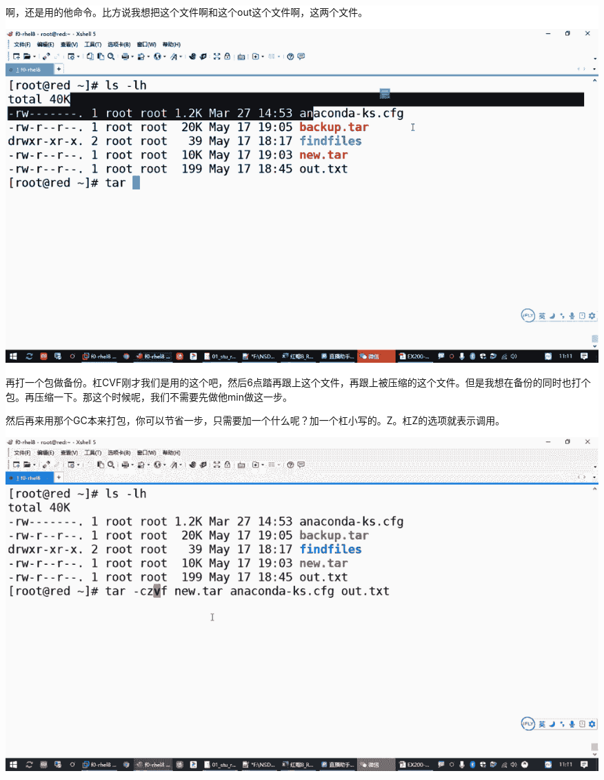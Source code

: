 啊，还是用的他命令。比方说我想把这个文件啊和这个out这个文件啊，这两个文件。

![](img/692b1437a2512e934936eaee1dd94082_14.png)

再打一个包做备份。杠CVF刚才我们是用的这个吧，然后6点踏再跟上这个文件，再跟上被压缩的这个文件。但是我想在备份的同时也打个包。再压缩一下。那这个时候呢，我们不需要先做他min做这一步。

然后再来用那个GC本来打包，你可以节省一步，只需要加一个什么呢？加一个杠小写的。Z。杠Z的选项就表示调用。



![](img/692b1437a2512e934936eaee1dd94082_16.png)
